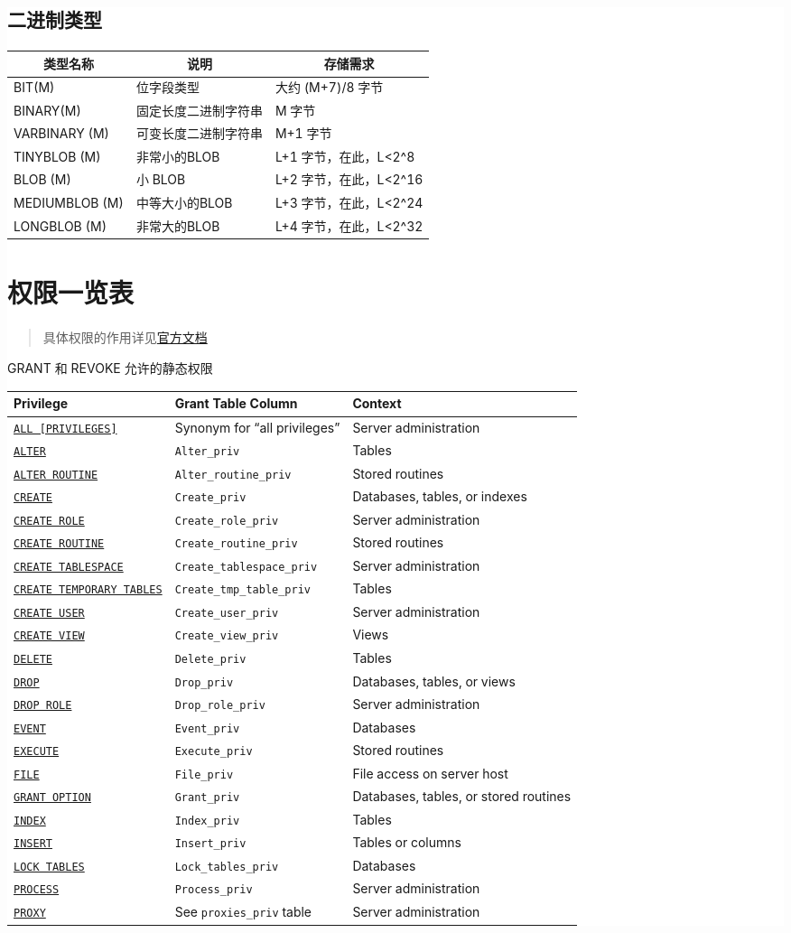 ## 二进制类型

| 类型名称       | 说明                 | 存储需求               |
| -------------- | -------------------- | ---------------------- |
| BIT(M)         | 位字段类型           | 大约 (M+7)/8 字节      |
| BINARY(M)      | 固定长度二进制字符串 | M 字节                 |
| VARBINARY (M)  | 可变长度二进制字符串 | M+1 字节               |
| TINYBLOB (M)   | 非常小的BLOB         | L+1 字节，在此，L<2^8  |
| BLOB (M)       | 小 BLOB              | L+2 字节，在此，L<2^16 |
| MEDIUMBLOB (M) | 中等大小的BLOB       | L+3 字节，在此，L<2^24 |
| LONGBLOB (M)   | 非常大的BLOB         | L+4 字节，在此，L<2^32 |

# 权限一览表

> 具体权限的作用详见[官方文档](https://dev.mysql.com/doc/refman/8.0/en/privileges-provided.html "官方文档")

GRANT 和 REVOKE 允许的静态权限

| Privilege                                                    | Grant Table Column           | Context                               |
| :----------------------------------------------------------- | :--------------------------- | :------------------------------------ |
| [`ALL [PRIVILEGES]`](https://dev.mysql.com/doc/refman/8.0/en/privileges-provided.html#priv_all) | Synonym for “all privileges” | Server administration                 |
| [`ALTER`](https://dev.mysql.com/doc/refman/8.0/en/privileges-provided.html#priv_alter) | `Alter_priv`                 | Tables                                |
| [`ALTER ROUTINE`](https://dev.mysql.com/doc/refman/8.0/en/privileges-provided.html#priv_alter-routine) | `Alter_routine_priv`         | Stored routines                       |
| [`CREATE`](https://dev.mysql.com/doc/refman/8.0/en/privileges-provided.html#priv_create) | `Create_priv`                | Databases, tables, or indexes         |
| [`CREATE ROLE`](https://dev.mysql.com/doc/refman/8.0/en/privileges-provided.html#priv_create-role) | `Create_role_priv`           | Server administration                 |
| [`CREATE ROUTINE`](https://dev.mysql.com/doc/refman/8.0/en/privileges-provided.html#priv_create-routine) | `Create_routine_priv`        | Stored routines                       |
| [`CREATE TABLESPACE`](https://dev.mysql.com/doc/refman/8.0/en/privileges-provided.html#priv_create-tablespace) | `Create_tablespace_priv`     | Server administration                 |
| [`CREATE TEMPORARY TABLES`](https://dev.mysql.com/doc/refman/8.0/en/privileges-provided.html#priv_create-temporary-tables) | `Create_tmp_table_priv`      | Tables                                |
| [`CREATE USER`](https://dev.mysql.com/doc/refman/8.0/en/privileges-provided.html#priv_create-user) | `Create_user_priv`           | Server administration                 |
| [`CREATE VIEW`](https://dev.mysql.com/doc/refman/8.0/en/privileges-provided.html#priv_create-view) | `Create_view_priv`           | Views                                 |
| [`DELETE`](https://dev.mysql.com/doc/refman/8.0/en/privileges-provided.html#priv_delete) | `Delete_priv`                | Tables                                |
| [`DROP`](https://dev.mysql.com/doc/refman/8.0/en/privileges-provided.html#priv_drop) | `Drop_priv`                  | Databases, tables, or views           |
| [`DROP ROLE`](https://dev.mysql.com/doc/refman/8.0/en/privileges-provided.html#priv_drop-role) | `Drop_role_priv`             | Server administration                 |
| [`EVENT`](https://dev.mysql.com/doc/refman/8.0/en/privileges-provided.html#priv_event) | `Event_priv`                 | Databases                             |
| [`EXECUTE`](https://dev.mysql.com/doc/refman/8.0/en/privileges-provided.html#priv_execute) | `Execute_priv`               | Stored routines                       |
| [`FILE`](https://dev.mysql.com/doc/refman/8.0/en/privileges-provided.html#priv_file) | `File_priv`                  | File access on server host            |
| [`GRANT OPTION`](https://dev.mysql.com/doc/refman/8.0/en/privileges-provided.html#priv_grant-option) | `Grant_priv`                 | Databases, tables, or stored routines |
| [`INDEX`](https://dev.mysql.com/doc/refman/8.0/en/privileges-provided.html#priv_index) | `Index_priv`                 | Tables                                |
| [`INSERT`](https://dev.mysql.com/doc/refman/8.0/en/privileges-provided.html#priv_insert) | `Insert_priv`                | Tables or columns                     |
| [`LOCK TABLES`](https://dev.mysql.com/doc/refman/8.0/en/privileges-provided.html#priv_lock-tables) | `Lock_tables_priv`           | Databases                             |
| [`PROCESS`](https://dev.mysql.com/doc/refman/8.0/en/privileges-provided.html#priv_process) | `Process_priv`               | Server administration                 |
| [`PROXY`](https://dev.mysql.com/doc/refman/8.0/en/privileges-provided.html#priv_proxy) | See `proxies_priv` table     | Server administration                 |